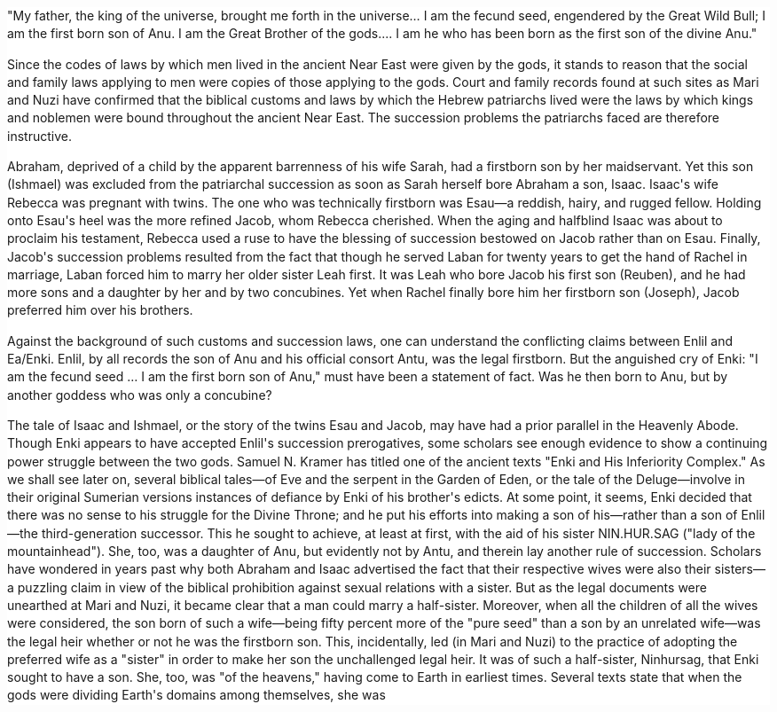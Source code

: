 "My father, the king of the universe,
brought me forth in the universe…
I am the fecund seed,
engendered by the Great Wild Bull;
I am the first born son of Anu.
I am the Great Brother of the gods....
I am he who has been born
as the first son of the divine Anu."

Since the codes of laws by which men lived in the ancient Near East were given
by the gods, it stands to reason that the social and family laws applying to men
were copies of those applying to the gods. Court and family records found at such
sites as Mari and Nuzi have confirmed that the biblical customs and laws by
which the Hebrew patriarchs lived were the laws by which kings and noblemen
were bound throughout the ancient Near East. The succession problems the
patriarchs faced are therefore instructive.

Abraham, deprived of a child by the apparent barrenness of his wife Sarah, had
a firstborn son by her maidservant. Yet this son (Ishmael) was excluded from the
patriarchal succession as soon as Sarah herself bore Abraham a son, Isaac.
Isaac's wife Rebecca was pregnant with twins. The one who was technically
firstborn was Esau—a reddish, hairy, and rugged fellow. Holding onto Esau's heel
was the more refined Jacob, whom Rebecca cherished. When the aging and halfblind Isaac was about to proclaim his testament, Rebecca used a ruse to have the
blessing of succession bestowed on Jacob rather than on Esau.
Finally, Jacob's succession problems resulted from the fact that though he
served Laban for twenty years to get the hand of Rachel in marriage, Laban forced
him to marry her older sister Leah first. It was Leah who bore Jacob his first son
(Reuben), and he had more sons and a daughter by her and by two concubines.
Yet when Rachel finally bore him her firstborn son (Joseph), Jacob preferred him
over his brothers.

Against the background of such customs and succession laws, one can
understand the conflicting claims between Enlil and Ea/Enki. Enlil, by all records
the son of Anu and his official consort Antu, was the legal firstborn. But the
anguished cry of Enki: "I am the fecund seed … I am the first born son of Anu,"
must have been a statement of fact. Was he then born to Anu, but by another
goddess who was only a concubine? 

The tale of Isaac and Ishmael, or the story of
the twins Esau and Jacob, may have had a prior parallel in the Heavenly Abode.
Though Enki appears to have accepted Enlil's succession prerogatives, some
scholars see enough evidence to show a continuing power struggle between the
two gods. Samuel N. Kramer has titled one of the ancient texts "Enki and His
Inferiority Complex." As we shall see later on, several biblical tales—of Eve and the
serpent in the Garden of Eden, or the tale of the Deluge—involve in their original
Sumerian versions instances of defiance by Enki of his brother's edicts.
At some point, it seems, Enki decided that there was no sense to his struggle for
the Divine Throne; and he put his efforts into making a son of his—rather than a
son of Enlil—the third-generation successor. This he sought to achieve, at least at
first, with the aid of his sister NIN.HUR.SAG ("lady of the mountainhead").
She, too, was a daughter of Anu, but evidently not by Antu, and therein lay
another rule of succession. Scholars have wondered in years past why both
Abraham and Isaac advertised the fact that their respective wives were also their
sisters—a puzzling claim in view of the biblical prohibition against sexual relations
with a sister. But as the legal documents were unearthed at Mari and Nuzi, it
became clear that a man could marry a half-sister. Moreover, when all the
children of all the wives were considered, the son born of such a wife—being fifty
percent more of the "pure seed" than a son by an unrelated wife—was the legal
heir whether or not he was the firstborn son. This, incidentally, led (in Mari and
Nuzi) to the practice of adopting the preferred wife as a "sister" in order to make
her son the unchallenged legal heir.
It was of such a half-sister, Ninhursag, that Enki sought to have a son. She, too,
was "of the heavens," having come to Earth in earliest times. Several texts state
that when the gods were dividing Earth's domains among themselves, she was